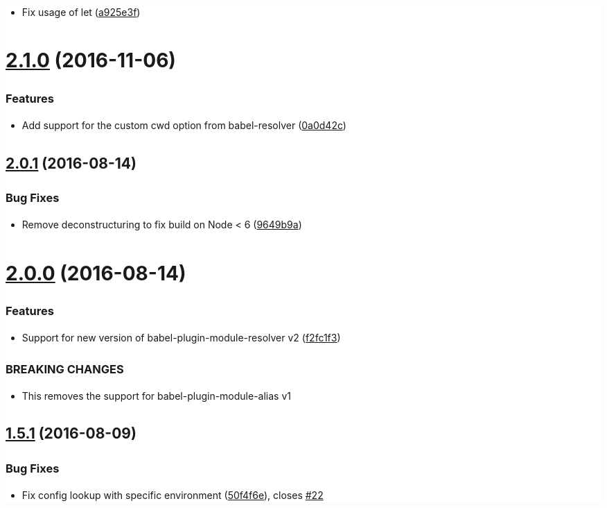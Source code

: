 * Fix usage of let ([a925e3f](https://github.com/tleunen/eslint-import-resolver-babel-module/commit/a925e3f))



<a name="2.1.0"></a>
# [2.1.0](https://github.com/tleunen/eslint-import-resolver-babel-module/compare/v3.0.0-beta.1...v2.1.0) (2016-11-06)


### Features

* Add support for the custom cwd option from babel-resolver ([0a0d42c](https://github.com/tleunen/eslint-import-resolver-babel-module/commit/0a0d42c))



<a name="2.0.1"></a>
## [2.0.1](https://github.com/tleunen/eslint-import-resolver-babel-module/compare/v2.0.0...v2.0.1) (2016-08-14)


### Bug Fixes

* Remove deconstructuring to fix build on Node < 6 ([9649b9a](https://github.com/tleunen/eslint-import-resolver-babel-module/commit/9649b9a))



<a name="2.0.0"></a>
# [2.0.0](https://github.com/tleunen/eslint-import-resolver-babel-module/compare/v1.5.1...v2.0.0) (2016-08-14)


### Features

* Support for new version of babel-plugin-module-resolver v2 ([f2fc1f3](https://github.com/tleunen/eslint-import-resolver-babel-module/commit/f2fc1f3))


### BREAKING CHANGES

* This removes the support for babel-plugin-module-alias v1



<a name="1.5.1"></a>
## [1.5.1](https://github.com/tleunen/eslint-import-resolver-babel-module-alias/compare/v1.5.0...v1.5.1) (2016-08-09)


### Bug Fixes

* Fix config lookup with specific environment ([50f4f6e](https://github.com/tleunen/eslint-import-resolver-babel-module-alias/commit/50f4f6e)), closes [#22](https://github.com/tleunen/eslint-import-resolver-babel-module-alias/issues/22)
